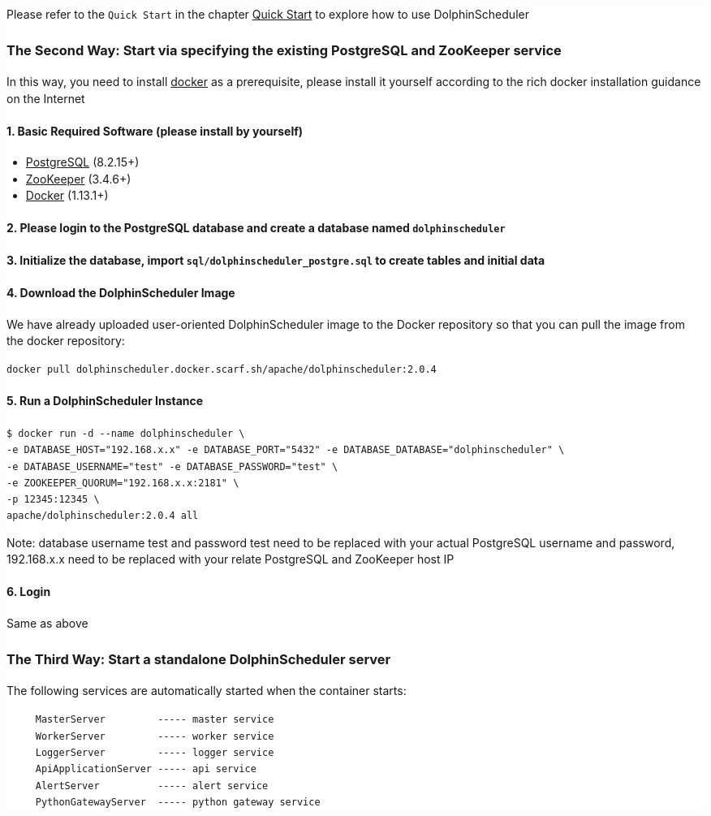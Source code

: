 Please refer to the `Quick Start` in the chapter [Quick Start](../quick-start.md) to explore how to use DolphinScheduler

### The Second Way: Start via specifying the existing PostgreSQL and ZooKeeper service

In this way, you need to install [docker](https://docs.docker.com/engine/install/) as a prerequisite, please install it yourself according to the rich docker installation guidance on the Internet

#### 1. Basic Required Software (please install by yourself)

 - [PostgreSQL](https://www.postgresql.org/download/) (8.2.15+)
 - [ZooKeeper](https://zookeeper.apache.org/releases.html) (3.4.6+)
 - [Docker](https://docs.docker.com/engine/install/) (1.13.1+)

#### 2. Please login to the PostgreSQL database and create a database named `dolphinscheduler`

#### 3. Initialize the database, import `sql/dolphinscheduler_postgre.sql` to create tables and initial data

#### 4. Download the DolphinScheduler Image

We have already uploaded user-oriented DolphinScheduler image to the Docker repository so that you can pull the image from the docker repository:

```
docker pull dolphinscheduler.docker.scarf.sh/apache/dolphinscheduler:2.0.4
```

#### 5. Run a DolphinScheduler Instance

```
$ docker run -d --name dolphinscheduler \
-e DATABASE_HOST="192.168.x.x" -e DATABASE_PORT="5432" -e DATABASE_DATABASE="dolphinscheduler" \
-e DATABASE_USERNAME="test" -e DATABASE_PASSWORD="test" \
-e ZOOKEEPER_QUORUM="192.168.x.x:2181" \
-p 12345:12345 \
apache/dolphinscheduler:2.0.4 all
```

Note: database username test and password test need to be replaced with your actual PostgreSQL username and password, 192.168.x.x need to be replaced with your relate PostgreSQL and ZooKeeper host IP

#### 6. Login

Same as above

### The Third Way: Start a standalone DolphinScheduler server

The following services are automatically started when the container starts:

```
     MasterServer         ----- master service
     WorkerServer         ----- worker service
     LoggerServer         ----- logger service
     ApiApplicationServer ----- api service
     AlertServer          ----- alert service
     PythonGatewayServer  ----- python gateway service
```
